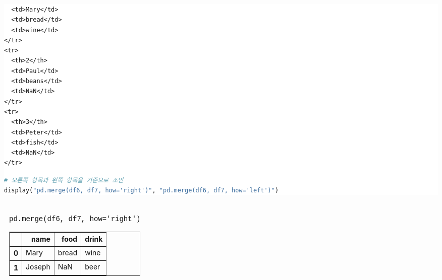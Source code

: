       <td>Mary</td>
      <td>bread</td>
      <td>wine</td>
    </tr>
    <tr>
      <th>2</th>
      <td>Paul</td>
      <td>beans</td>
      <td>NaN</td>
    </tr>
    <tr>
      <th>3</th>
      <td>Peter</td>
      <td>fish</td>
      <td>NaN</td>
    </tr>
  </tbody>
</table>
</div>
    </div>

```python
# 오른쪽 항목과 왼쪽 항목을 기준으로 조인
display("pd.merge(df6, df7, how='right')", "pd.merge(df6, df7, how='left')")
```

<div style="float: left; padding: 10px;">
    <p style='font-family:"Courier New", Courier, monospace'>pd.merge(df6, df7, how='right')</p><div>
<style scoped>
    .dataframe tbody tr th:only-of-type {
        vertical-align: middle;
    }

    .dataframe tbody tr th {
        vertical-align: top;
    }

    .dataframe thead th {
        text-align: right;
    }

</style>
<table border="1" class="dataframe">
  <thead>
    <tr style="text-align: right;">
      <th></th>
      <th>name</th>
      <th>food</th>
      <th>drink</th>
    </tr>
  </thead>
  <tbody>
    <tr>
      <th>0</th>
      <td>Mary</td>
      <td>bread</td>
      <td>wine</td>
    </tr>
    <tr>
      <th>1</th>
      <td>Joseph</td>
      <td>NaN</td>
      <td>beer</td>
    </tr>
  </tbody>
</table>